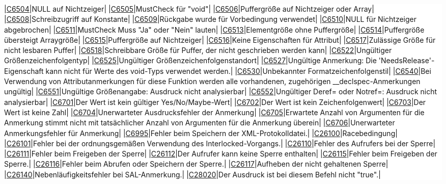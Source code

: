 |[C6504](/cpp/code-quality/c6504)|NULL auf Nichtzeiger|
|[C6505](/cpp/code-quality/c6505)|MustCheck für "void"|
|[C6506](/cpp/code-quality/c6506)|Puffergröße auf Nichtzeiger oder Array|
|[C6508](/cpp/code-quality/c6508)|Schreibzugriff auf Konstante|
|[C6509](/cpp/code-quality/c6509)|Rückgabe wurde für Vorbedingung verwendet|
|[C6510](/cpp/code-quality/c6510)|NULL für Nichtzeiger abgebrochen|
|[C6511](/cpp/code-quality/c6511)|MustCheck Muss "Ja" oder "Nein" lauten|
|[C6513](/cpp/code-quality/c6513)|Elementgröße ohne Puffergröße|
|[C6514](/cpp/code-quality/c6514)|Puffergröße übersteigt Arraygröße|
|[C6515](/cpp/code-quality/c6515)|Puffergröße auf Nichtzeiger|
|[C6516](/cpp/code-quality/c6516)|Keine Eigenschaften für Attribut|
|[C6517](/cpp/code-quality/c6517)|Zulässige Größe für nicht lesbaren Puffer|
|[C6518](/cpp/code-quality/c6518)|Schreibbare Größe für Puffer, der nicht geschrieben werden kann|
|[C6522](/cpp/code-quality/c6522)|Ungültiger Größenzeichenfolgentyp|
|[C6525](/cpp/code-quality/c6525)|Ungültiger Größenzeichenfolgenstandort|
|[C6527](/cpp/code-quality/c6527)|Ungültige Anmerkung: Die 'NeedsRelease'-Eigenschaft kann nicht für Werte des void-Typs verwendet werden.|
|[C6530](/cpp/code-quality/c6530)|Unbekannter Formatzeichenfolgenstil|
|[C6540](/cpp/code-quality/c6540)|Bei Verwendung von Attributanmerkungen für diese Funktion werden alle vorhandenen, zugehörigen __declspec-Anmerkungen ungültig|
|[C6551](/cpp/code-quality/c6551)|Ungültige Größenangabe: Ausdruck nicht analysierbar|
|[C6552](/cpp/code-quality/c6552)|Ungültiger Deref= oder Notref=: Ausdruck nicht analysierbar|
|[C6701](/cpp/code-quality/c6701)|Der Wert ist kein gültiger Yes/No/Maybe-Wert|
|[C6702](/cpp/code-quality/c6702)|Der Wert ist kein Zeichenfolgenwert|
|[C6703](/cpp/code-quality/c6703)|Der Wert ist keine Zahl|
|[C6704](/cpp/code-quality/c6704)|Unerwarteter Ausdrucksfehler der Anmerkung|
|[C6705](/cpp/code-quality/c6705)|Erwartete Anzahl von Argumenten für die Anmerkung stimmt nicht mit tatsächlicher Anzahl von Argumenten für die Anmerkung überein|
|[C6706](/cpp/code-quality/c6706)|Unerwarteter Anmerkungsfehler für Anmerkung|
|[C6995](/cpp/code-quality/c6995)|Fehler beim Speichern der XML-Protokolldatei.|
|[C26100](/cpp/code-quality/c26100)|Racebedingung|
|[C26101](/cpp/code-quality/c26101)|Fehler bei der ordnungsgemäßen Verwendung des Interlocked-Vorgangs.|
|[C26110](/cpp/code-quality/c26110)|Fehler des Aufrufers bei der Sperre|
|[C26111](/cpp/code-quality/c26111)|Fehler beim Freigeben der Sperre|
|[C26112](/cpp/code-quality/c26112)|Der Aufrufer kann keine Sperre enthalten|
|[C26115](/cpp/code-quality/c26115)|Fehler beim Freigeben der Sperre.|
|[C26116](/cpp/code-quality/c26116)|Fehler beim Abrufen oder Speichern der Sperre.|
|[C26117](/cpp/code-quality/c26117)|Aufheben der nicht gehaltenen Sperre|
|[C26140](/cpp/code-quality/c26140)|Nebenläufigkeitsfehler bei SAL-Anmerkung.|
|[C28020](/cpp/code-quality/c28020)|Der Ausdruck ist bei diesem Befehl nicht "true".|
